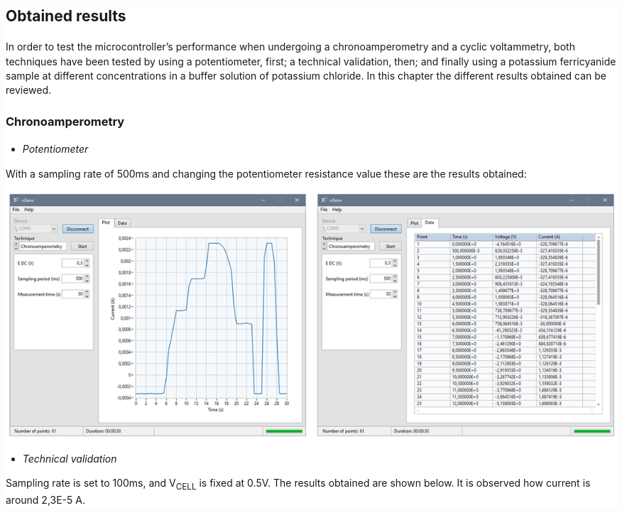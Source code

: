 ## Obtained results

In order to test the microcontroller’s performance when undergoing a chronoamperometry and a cyclic voltammetry, both techniques have been tested by using a potentiometer, first; a technical validation, then; and finally  using a potassium ferricyanide sample at different concentrations in a buffer solution of potassium chloride. In this chapter the different results obtained can be reviewed.

### Chronoamperometry

- *Potentiometer*

With a sampling rate of 500ms and changing the potentiometer resistance value these are the results obtained:

<p align="center">
<a href="Docs/assets/Resultados_Crono.png">
<img src="Docs/assets/Resultados_Crono.png" alt="Resultados Crono" style="zoom:90%" />
</a>
</p>	

- *Technical validation*

Sampling rate is set to 100ms, and V<sub>CELL</sub> is fixed at 0.5V. The results obtained are shown below. It is observed how current is around 2,3E-5 A. 

<p align="center">
<a href="Docs/assets/Resultados_Crono.png">